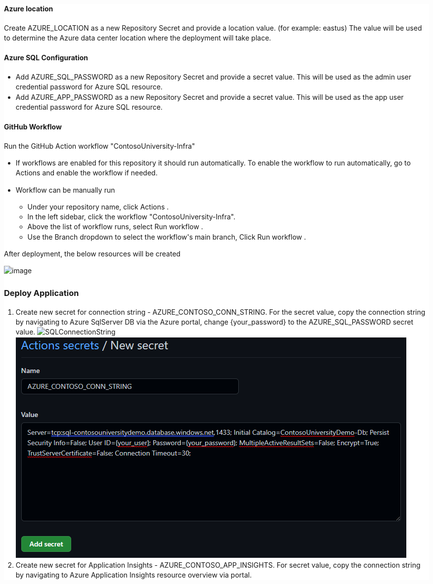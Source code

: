 #### Azure location

Create AZURE_LOCATION as a new Repository Secret and provide a location value. (for example: eastus)
The value will be used to determine the Azure data center location where the deployment will take place.

#### Azure SQL Configuration

- Add AZURE_SQL_PASSWORD as a new Repository Secret and provide a secret value. This will be used as the admin user credential password for Azure SQL resource.
- Add AZURE_APP_PASSWORD as a new Repository Secret and provide a secret value. This will be used as the app user credential password for Azure SQL resource.

#### GitHub Workflow

Run the GitHub Action workflow "ContosoUniversity-Infra"

- If workflows are enabled for this repository it should run automatically. To enable the workflow to run automatically, go to Actions and enable the workflow if needed.

- Workflow can be manually run
  - Under your repository name, click Actions .
  - In the left sidebar, click the workflow "ContosoUniversity-Infra".
  - Above the list of workflow runs, select Run workflow .
  - Use the Branch dropdown to select the workflow's main branch, Click Run workflow .

After deployment, the below resources will be created

<img width="542" alt="image" src="https://user-images.githubusercontent.com/61921020/175617180-401ffc9b-1ccf-4b2d-af53-61473843fc22.png">

### Deploy Application

1. Create new secret for connection string - AZURE_CONTOSO_CONN_STRING. For the secret value, copy the connection string by navigating to Azure SqlServer DB via the Azure portal, change {your_password} to the AZURE_SQL_PASSWORD secret value.
  ![SQLConnectionString](https://user-images.githubusercontent.com/61921020/175643833-13319e8d-8610-4259-a71e-5de54d3250eb.jpg)
  ![Connection String Database](./assets/img05.png)
2. Create new secret for Application Insights - AZURE_CONTOSO_APP_INSIGHTS.  For secret value, copy the connection string by navigating to Azure Application Insights resource overview via portal.
